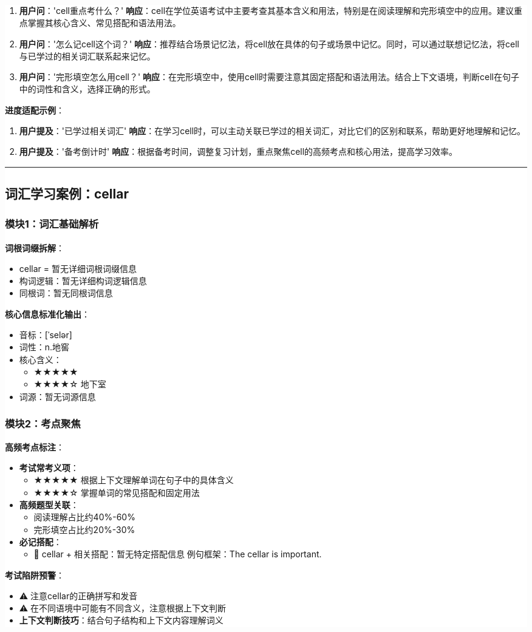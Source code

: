 1. **用户问**：'cell重点考什么？'
   **响应**：cell在学位英语考试中主要考查其基本含义和用法，特别是在阅读理解和完形填空中的应用。建议重点掌握其核心含义、常见搭配和语法用法。

2. **用户问**：'怎么记cell这个词？'
   **响应**：推荐结合场景记忆法，将cell放在具体的句子或场景中记忆。同时，可以通过联想记忆法，将cell与已学过的相关词汇联系起来记忆。

3. **用户问**：'完形填空怎么用cell？'
   **响应**：在完形填空中，使用cell时需要注意其固定搭配和语法用法。结合上下文语境，判断cell在句子中的词性和含义，选择正确的形式。

**进度适配示例**：

1. **用户提及**：'已学过相关词汇'
   **响应**：在学习cell时，可以主动关联已学过的相关词汇，对比它们的区别和联系，帮助更好地理解和记忆。

2. **用户提及**：'备考倒计时'
   **响应**：根据备考时间，调整复习计划，重点聚焦cell的高频考点和核心用法，提高学习效率。


---

## 词汇学习案例：cellar

### 模块1：词汇基础解析

**词根词缀拆解**：
- cellar = 暂无详细词根词缀信息
- 构词逻辑：暂无详细构词逻辑信息
- 同根词：暂无同根词信息

**核心信息标准化输出**：
- 音标：[ˈselər]
- 词性：n.地窖
- 核心含义：
  - ★★★★★ 
  - ★★★★☆ 地下室
- 词源：暂无词源信息

### 模块2：考点聚焦

**高频考点标注**：
- **考试常考义项**：
  - ★★★★★ 根据上下文理解单词在句子中的具体含义
  - ★★★★☆ 掌握单词的常见搭配和固定用法
- **高频题型关联**：
  - 阅读理解占比约40%-60%
  - 完形填空占比约20%-30%
- **必记搭配**：
  - 📌 cellar + 相关搭配：暂无特定搭配信息
    例句框架：The cellar is important.

**考试陷阱预警**：
- ⚠️ 注意cellar的正确拼写和发音
- ⚠️ 在不同语境中可能有不同含义，注意根据上下文判断
- **上下文判断技巧**：结合句子结构和上下文内容理解词义
